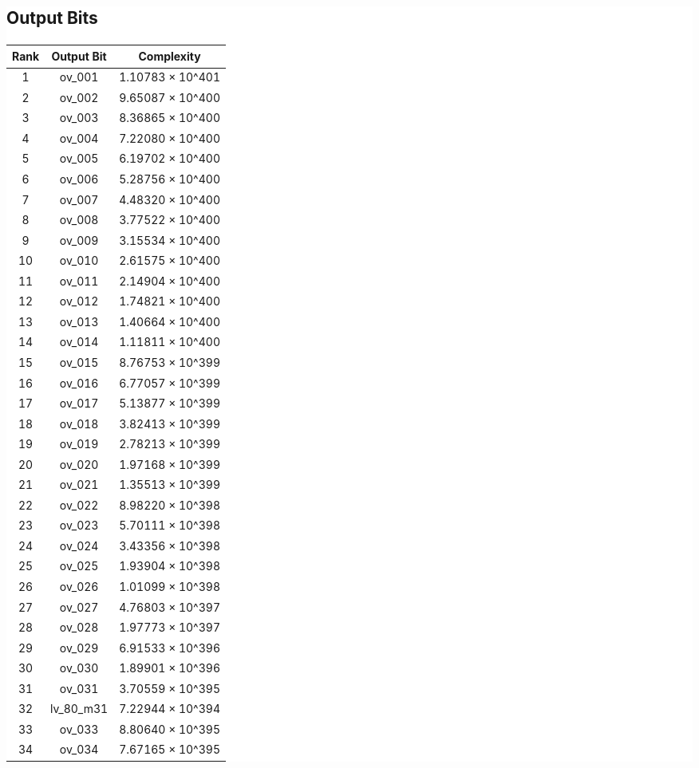 ## Output Bits

| Rank | Output Bit | Complexity |
|:----:|:----------:|:----------:|
| 1 | ov_001 | 1.10783 × 10^401 |
| 2 | ov_002 | 9.65087 × 10^400 |
| 3 | ov_003 | 8.36865 × 10^400 |
| 4 | ov_004 | 7.22080 × 10^400 |
| 5 | ov_005 | 6.19702 × 10^400 |
| 6 | ov_006 | 5.28756 × 10^400 |
| 7 | ov_007 | 4.48320 × 10^400 |
| 8 | ov_008 | 3.77522 × 10^400 |
| 9 | ov_009 | 3.15534 × 10^400 |
| 10 | ov_010 | 2.61575 × 10^400 |
| 11 | ov_011 | 2.14904 × 10^400 |
| 12 | ov_012 | 1.74821 × 10^400 |
| 13 | ov_013 | 1.40664 × 10^400 |
| 14 | ov_014 | 1.11811 × 10^400 |
| 15 | ov_015 | 8.76753 × 10^399 |
| 16 | ov_016 | 6.77057 × 10^399 |
| 17 | ov_017 | 5.13877 × 10^399 |
| 18 | ov_018 | 3.82413 × 10^399 |
| 19 | ov_019 | 2.78213 × 10^399 |
| 20 | ov_020 | 1.97168 × 10^399 |
| 21 | ov_021 | 1.35513 × 10^399 |
| 22 | ov_022 | 8.98220 × 10^398 |
| 23 | ov_023 | 5.70111 × 10^398 |
| 24 | ov_024 | 3.43356 × 10^398 |
| 25 | ov_025 | 1.93904 × 10^398 |
| 26 | ov_026 | 1.01099 × 10^398 |
| 27 | ov_027 | 4.76803 × 10^397 |
| 28 | ov_028 | 1.97773 × 10^397 |
| 29 | ov_029 | 6.91533 × 10^396 |
| 30 | ov_030 | 1.89901 × 10^396 |
| 31 | ov_031 | 3.70559 × 10^395 |
| 32 | lv_80_m31 | 7.22944 × 10^394 |
| 33 | ov_033 | 8.80640 × 10^395 |
| 34 | ov_034 | 7.67165 × 10^395 |